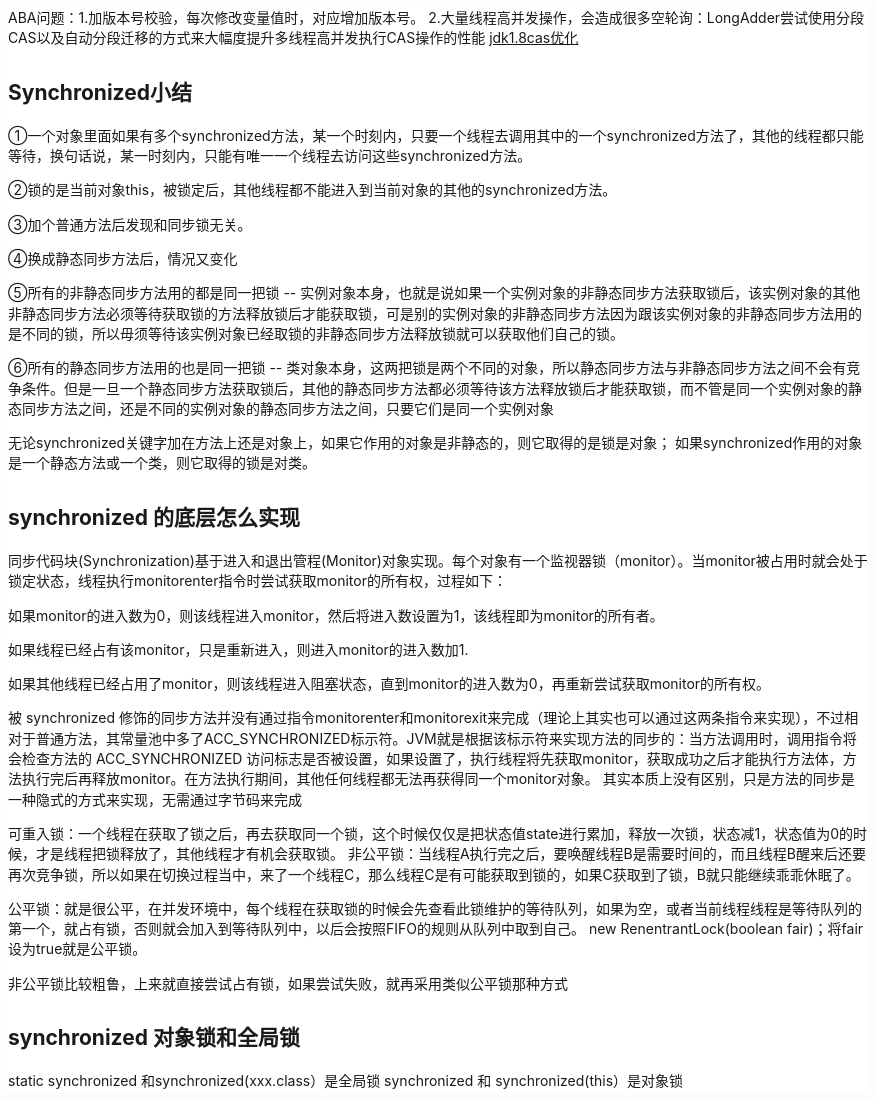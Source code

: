 ABA问题：1.加版本号校验，每次修改变量值时，对应增加版本号。
2.大量线程高并发操作，会造成很多空轮询：LongAdder尝试使用分段CAS以及自动分段迁移的方式来大幅度提升多线程高并发执行CAS操作的性能 [jdk1.8cas优化](https://mp.weixin.qq.com/s?__biz=MzU0OTk3ODQ3Ng==&mid=2247484070&idx=1&sn=c1d49bce3c9da7fcc7e057d858e21d69&chksm=fba6eaa5ccd163b3a935303f10a54a38f15f3c8364c7c1d489f0b1aa1b2ef293a35c565d2fda&mpshare=1&scene=1&srcid=0608QzOXG2l0z2QyfVaCKqRH%23rd)

     

## Synchronized小结

①一个对象里面如果有多个synchronized方法，某一个时刻内，只要一个线程去调用其中的一个synchronized方法了，其他的线程都只能等待，换句话说，某一时刻内，只能有唯一一个线程去访问这些synchronized方法。


②锁的是当前对象this，被锁定后，其他线程都不能进入到当前对象的其他的synchronized方法。


③加个普通方法后发现和同步锁无关。


④换成静态同步方法后，情况又变化


⑤所有的非静态同步方法用的都是同一把锁 -- 实例对象本身，也就是说如果一个实例对象的非静态同步方法获取锁后，该实例对象的其他非静态同步方法必须等待获取锁的方法释放锁后才能获取锁，可是别的实例对象的非静态同步方法因为跟该实例对象的非静态同步方法用的是不同的锁，所以毋须等待该实例对象已经取锁的非静态同步方法释放锁就可以获取他们自己的锁。


⑥所有的静态同步方法用的也是同一把锁 -- 类对象本身，这两把锁是两个不同的对象，所以静态同步方法与非静态同步方法之间不会有竞争条件。但是一旦一个静态同步方法获取锁后，其他的静态同步方法都必须等待该方法释放锁后才能获取锁，而不管是同一个实例对象的静态同步方法之间，还是不同的实例对象的静态同步方法之间，只要它们是同一个实例对象


无论synchronized关键字加在方法上还是对象上，如果它作用的对象是非静态的，则它取得的是锁是对象； 如果synchronized作用的对象是一个静态方法或一个类，则它取得的锁是对类。
 
## synchronized 的底层怎么实现

同步代码块(Synchronization)基于进入和退出管程(Monitor)对象实现。每个对象有一个监视器锁（monitor）。当monitor被占用时就会处于锁定状态，线程执行monitorenter指令时尝试获取monitor的所有权，过程如下：

如果monitor的进入数为0，则该线程进入monitor，然后将进入数设置为1，该线程即为monitor的所有者。

如果线程已经占有该monitor，只是重新进入，则进入monitor的进入数加1.

如果其他线程已经占用了monitor，则该线程进入阻塞状态，直到monitor的进入数为0，再重新尝试获取monitor的所有权。

被 synchronized 修饰的同步方法并没有通过指令monitorenter和monitorexit来完成（理论上其实也可以通过这两条指令来实现），不过相对于普通方法，其常量池中多了ACC_SYNCHRONIZED标示符。JVM就是根据该标示符来实现方法的同步的：当方法调用时，调用指令将会检查方法的 ACC_SYNCHRONIZED 访问标志是否被设置，如果设置了，执行线程将先获取monitor，获取成功之后才能执行方法体，方法执行完后再释放monitor。在方法执行期间，其他任何线程都无法再获得同一个monitor对象。 其实本质上没有区别，只是方法的同步是一种隐式的方式来实现，无需通过字节码来完成

可重入锁：一个线程在获取了锁之后，再去获取同一个锁，这个时候仅仅是把状态值state进行累加，释放一次锁，状态减1，状态值为0的时候，才是线程把锁释放了，其他线程才有机会获取锁。
非公平锁：当线程A执行完之后，要唤醒线程B是需要时间的，而且线程B醒来后还要再次竞争锁，所以如果在切换过程当中，来了一个线程C，那么线程C是有可能获取到锁的，如果C获取到了锁，B就只能继续乖乖休眠了。

公平锁：就是很公平，在并发环境中，每个线程在获取锁的时候会先查看此锁维护的等待队列，如果为空，或者当前线程线程是等待队列的第一个，就占有锁，否则就会加入到等待队列中，以后会按照FIFO的规则从队列中取到自己。
new RenentrantLock(boolean fair)；将fair设为true就是公平锁。

非公平锁比较粗鲁，上来就直接尝试占有锁，如果尝试失败，就再采用类似公平锁那种方式

## synchronized 对象锁和全局锁
static synchronized   和synchronized(xxx.class）是全局锁
synchronized 和 synchronized(this）是对象锁
 